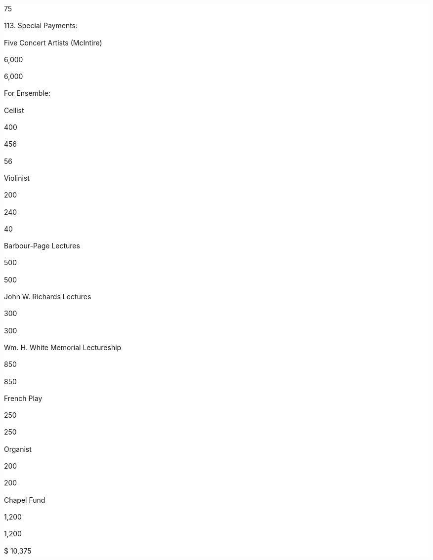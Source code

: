 75

113\. Special Payments:

Five Concert Artists (McIntire)

6,000

6,000

For Ensemble:

Cellist

400

456

56

Violinist

200

240

40

Barbour-Page Lectures

500

500

John W. Richards Lectures

300

300

Wm. H. White Memorial Lectureship

850

850

French Play

250

250

Organist

200

200

Chapel Fund

1,200

1,200

$ 10,375
